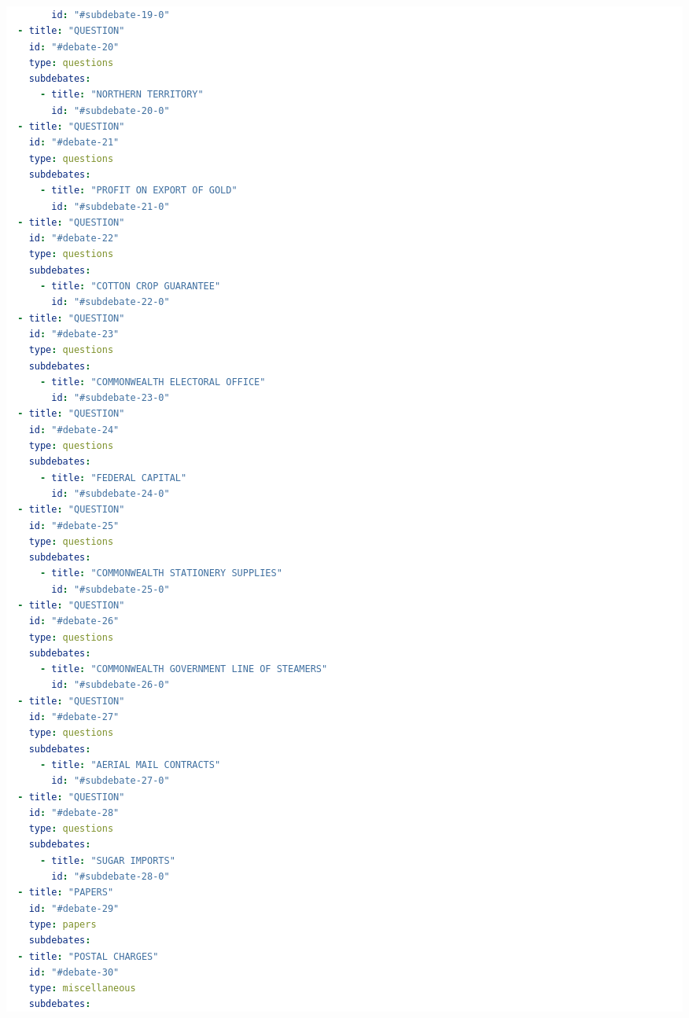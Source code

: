 ```yaml
        id: "#subdebate-19-0"
  - title: "QUESTION"
    id: "#debate-20"
    type: questions
    subdebates:
      - title: "NORTHERN TERRITORY"
        id: "#subdebate-20-0"
  - title: "QUESTION"
    id: "#debate-21"
    type: questions
    subdebates:
      - title: "PROFIT ON EXPORT OF GOLD"
        id: "#subdebate-21-0"
  - title: "QUESTION"
    id: "#debate-22"
    type: questions
    subdebates:
      - title: "COTTON CROP GUARANTEE"
        id: "#subdebate-22-0"
  - title: "QUESTION"
    id: "#debate-23"
    type: questions
    subdebates:
      - title: "COMMONWEALTH ELECTORAL OFFICE"
        id: "#subdebate-23-0"
  - title: "QUESTION"
    id: "#debate-24"
    type: questions
    subdebates:
      - title: "FEDERAL CAPITAL"
        id: "#subdebate-24-0"
  - title: "QUESTION"
    id: "#debate-25"
    type: questions
    subdebates:
      - title: "COMMONWEALTH STATIONERY SUPPLIES"
        id: "#subdebate-25-0"
  - title: "QUESTION"
    id: "#debate-26"
    type: questions
    subdebates:
      - title: "COMMONWEALTH GOVERNMENT LINE OF STEAMERS"
        id: "#subdebate-26-0"
  - title: "QUESTION"
    id: "#debate-27"
    type: questions
    subdebates:
      - title: "AERIAL MAIL CONTRACTS"
        id: "#subdebate-27-0"
  - title: "QUESTION"
    id: "#debate-28"
    type: questions
    subdebates:
      - title: "SUGAR IMPORTS"
        id: "#subdebate-28-0"
  - title: "PAPERS"
    id: "#debate-29"
    type: papers
    subdebates:
  - title: "POSTAL CHARGES"
    id: "#debate-30"
    type: miscellaneous
    subdebates:
```